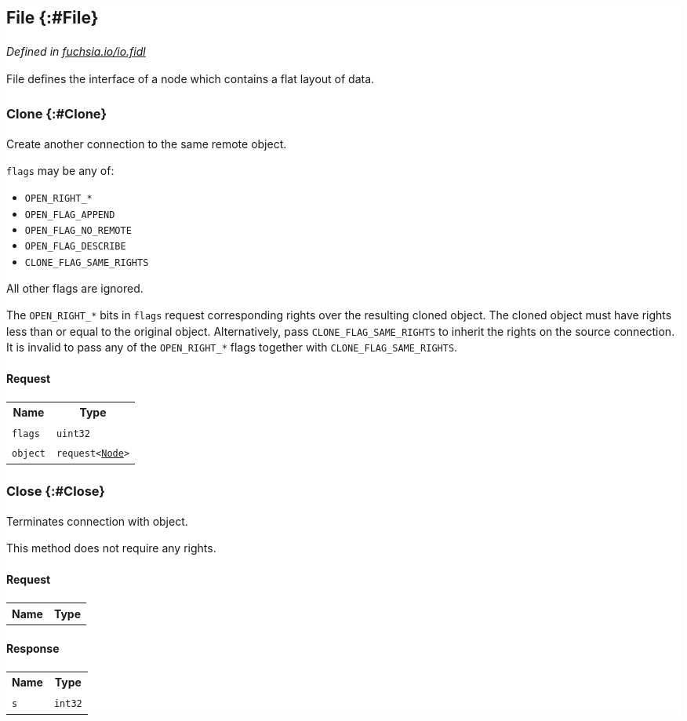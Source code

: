 ## File {:#File}
*Defined in [fuchsia.io/io.fidl](https://fuchsia.googlesource.com/fuchsia/+/master/zircon/system/fidl/fuchsia-io/io.fidl#304)*

 File defines the interface of a node which contains a flat layout of data.

### Clone {:#Clone}

 Create another connection to the same remote object.

 `flags` may be any of:
 - `OPEN_RIGHT_*`
 - `OPEN_FLAG_APPEND`
 - `OPEN_FLAG_NO_REMOTE`
 - `OPEN_FLAG_DESCRIBE`
 - `CLONE_FLAG_SAME_RIGHTS`

 All other flags are ignored.

 The `OPEN_RIGHT_*` bits in `flags` request corresponding rights over the resulting
 cloned object.
 The cloned object must have rights less than or equal to the original object.
 Alternatively, pass `CLONE_FLAG_SAME_RIGHTS` to inherit the rights on the source connection.
 It is invalid to pass any of the `OPEN_RIGHT_*` flags together with `CLONE_FLAG_SAME_RIGHTS`.

#### Request
<table>
    <tr><th>Name</th><th>Type</th></tr>
    <tr>
            <td><code>flags</code></td>
            <td>
                <code>uint32</code>
            </td>
        </tr><tr>
            <td><code>object</code></td>
            <td>
                <code>request&lt;<a class='link' href='#Node'>Node</a>&gt;</code>
            </td>
        </tr></table>



### Close {:#Close}

 Terminates connection with object.

 This method does not require any rights.

#### Request
<table>
    <tr><th>Name</th><th>Type</th></tr>
    </table>


#### Response
<table>
    <tr><th>Name</th><th>Type</th></tr>
    <tr>
            <td><code>s</code></td>
            <td>
                <code>int32</code>
            </td>
        </tr></table>
